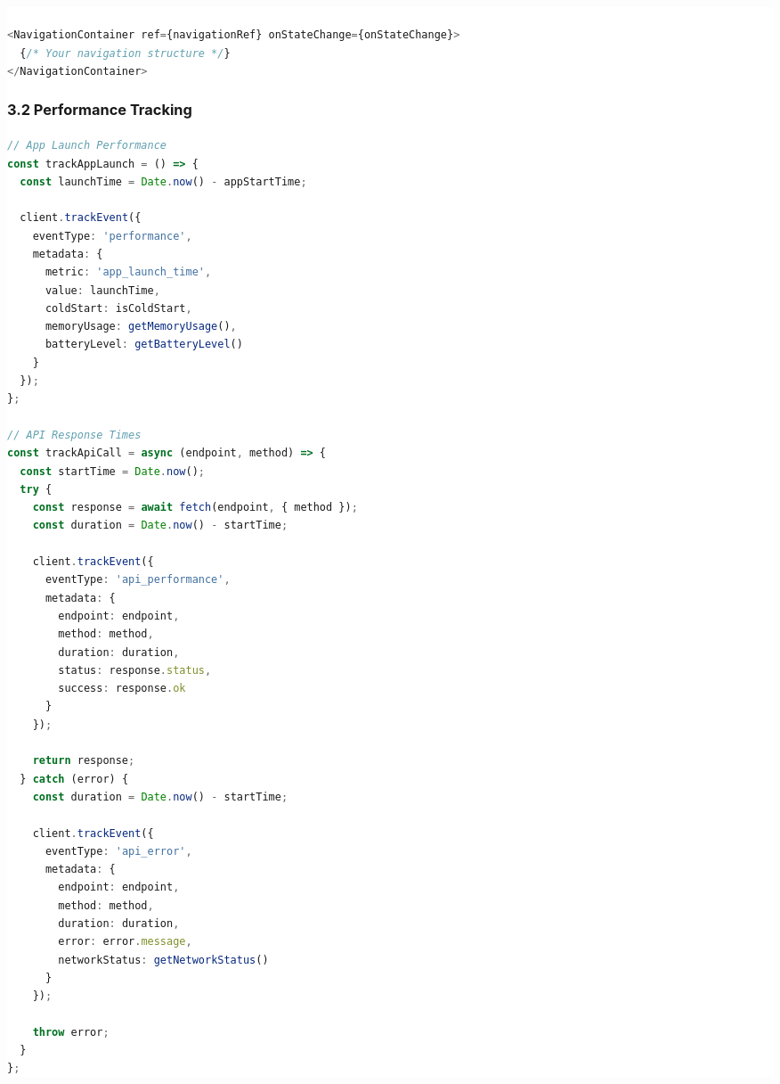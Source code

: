 ```typescript

<NavigationContainer ref={navigationRef} onStateChange={onStateChange}>
  {/* Your navigation structure */}
</NavigationContainer>
```

### 3.2 Performance Tracking

```typescript
// App Launch Performance
const trackAppLaunch = () => {
  const launchTime = Date.now() - appStartTime;
  
  client.trackEvent({
    eventType: 'performance',
    metadata: {
      metric: 'app_launch_time',
      value: launchTime,
      coldStart: isColdStart,
      memoryUsage: getMemoryUsage(),
      batteryLevel: getBatteryLevel()
    }
  });
};

// API Response Times
const trackApiCall = async (endpoint, method) => {
  const startTime = Date.now();
  try {
    const response = await fetch(endpoint, { method });
    const duration = Date.now() - startTime;
    
    client.trackEvent({
      eventType: 'api_performance',
      metadata: {
        endpoint: endpoint,
        method: method,
        duration: duration,
        status: response.status,
        success: response.ok
      }
    });
    
    return response;
  } catch (error) {
    const duration = Date.now() - startTime;
    
    client.trackEvent({
      eventType: 'api_error',
      metadata: {
        endpoint: endpoint,
        method: method,
        duration: duration,
        error: error.message,
        networkStatus: getNetworkStatus()
      }
    });
    
    throw error;
  }
};
```
